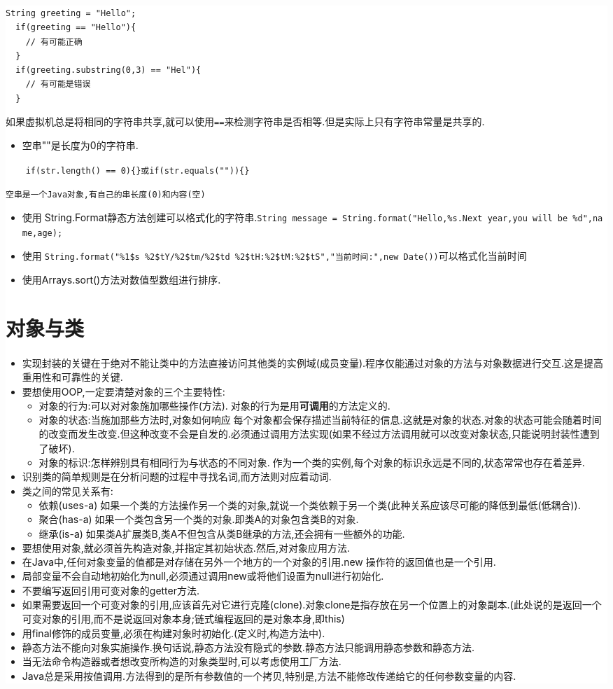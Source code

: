 ```
String greeting = "Hello";
  if(greeting == "Hello"){
    // 有可能正确
  }
  if(greeting.substring(0,3) == "Hel"){
    // 有可能是错误
  }
```

  如果虚拟机总是将相同的字符串共享,就可以使用`==`来检测字符串是否相等.但是实际上只有字符串常量是共享的.
* 空串""是长度为0的字符串.

```
    if(str.length() == 0){}或if(str.equals("")){}
```

    空串是一个Java对象,有自己的串长度(0)和内容(空)

* 使用 String.Format静态方法创建可以格式化的字符串.`String message = String.format("Hello,%s.Next year,you will be %d",name,age);`

* 使用 `String.format("%1$s %2$tY/%2$tm/%2$td %2$tH:%2$tM:%2$tS","当前时间:",new Date())`可以格式化当前时间
* 使用Arrays.sort()方法对数值型数组进行排序.

对象与类
=========

* 实现封装的关键在于绝对不能让类中的方法直接访问其他类的实例域(成员变量).程序仅能通过对象的方法与对象数据进行交互.这是提高重用性和可靠性的关键.
* 要想使用OOP,一定要清楚对象的三个主要特性:
    * 对象的行为:可以对对象施加哪些操作(方法).
        对象的行为是用**可调用**的方法定义的.
    * 对象的状态:当施加那些方法时,对象如何响应
        每个对象都会保存描述当前特征的信息.这就是对象的状态.对象的状态可能会随着时间的改变而发生改变.但这种改变不会是自发的.必须通过调用方法实现(如果不经过方法调用就可以改变对象状态,只能说明封装性遭到了破坏).
    * 对象的标识:怎样辨别具有相同行为与状态的不同对象.
        作为一个类的实例,每个对象的标识永远是不同的,状态常常也存在着差异.
* 识别类的简单规则是在分析问题的过程中寻找名词,而方法则对应着动词.
* 类之间的常见关系有:
    * 依赖(uses-a)
        如果一个类的方法操作另一个类的对象,就说一个类依赖于另一个类(此种关系应该尽可能的降低到最低(低耦合)).
    * 聚合(has-a)
        如果一个类包含另一个类的对象.即类A的对象包含类B的对象.
    * 继承(is-a)
        如果类A扩展类B,类A不但包含从类B继承的方法,还会拥有一些额外的功能.
* 要想使用对象,就必须首先构造对象,并指定其初始状态.然后,对对象应用方法.
* 在Java中,任何对象变量的值都是对存储在另外一个地方的一个对象的引用.new 操作符的返回值也是一个引用.
* 局部变量不会自动地初始化为null,必须通过调用new或将他们设置为null进行初始化.
* 不要编写返回引用可变对象的getter方法.
* 如果需要返回一个可变对象的引用,应该首先对它进行克隆(clone).对象clone是指存放在另一个位置上的对象副本.(此处说的是返回一个可变对象的引用,而不是说返回对象本身;链式编程返回的是对象本身,即this)
* 用final修饰的成员变量,必须在构建对象时初始化.(定义时,构造方法中).
* 静态方法不能向对象实施操作.换句话说,静态方法没有隐式的参数.静态方法只能调用静态参数和静态方法.
* 当无法命令构造器或者想改变所构造的对象类型时,可以考虑使用工厂方法.
* Java总是采用按值调用.方法得到的是所有参数值的一个拷贝,特别是,方法不能修改传递给它的任何参数变量的内容.
